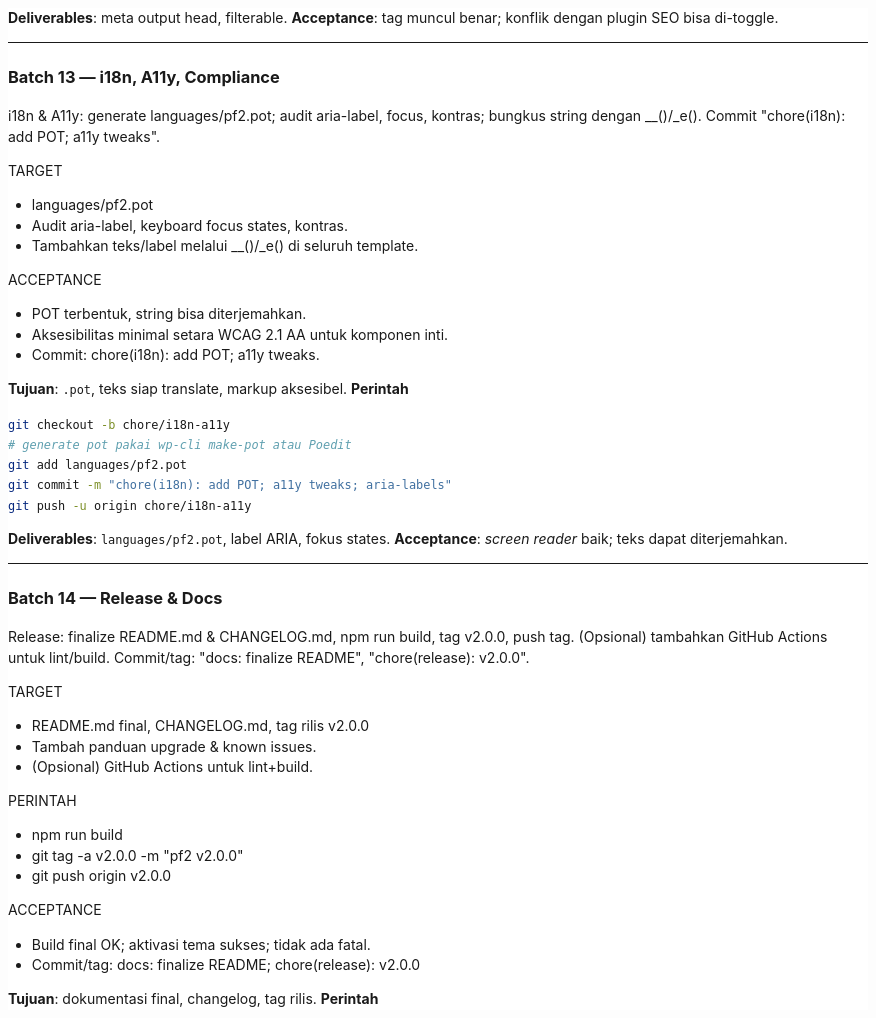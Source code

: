 **Deliverables**: meta output head, filterable.
**Acceptance**: tag muncul benar; konflik dengan plugin SEO bisa di-toggle.

---

### **Batch 13 — i18n, A11y, Compliance**
i18n & A11y: generate languages/pf2.pot; audit aria-label, focus, kontras; bungkus string dengan __()/_e(). Commit "chore(i18n): add POT; a11y tweaks".

TARGET
- languages/pf2.pot
- Audit aria-label, keyboard focus states, kontras.
- Tambahkan teks/label melalui __()/_e() di seluruh template.

ACCEPTANCE
- POT terbentuk, string bisa diterjemahkan.
- Aksesibilitas minimal setara WCAG 2.1 AA untuk komponen inti.
- Commit: chore(i18n): add POT; a11y tweaks.

**Tujuan**: `.pot`, teks siap translate, markup aksesibel.
**Perintah**

```bash
git checkout -b chore/i18n-a11y
# generate pot pakai wp-cli make-pot atau Poedit
git add languages/pf2.pot
git commit -m "chore(i18n): add POT; a11y tweaks; aria-labels"
git push -u origin chore/i18n-a11y
```

**Deliverables**: `languages/pf2.pot`, label ARIA, fokus states.
**Acceptance**: *screen reader* baik; teks dapat diterjemahkan.

---

### **Batch 14 — Release & Docs**
Release: finalize README.md & CHANGELOG.md, npm run build, tag v2.0.0, push tag. (Opsional) tambahkan GitHub Actions untuk lint/build. Commit/tag: "docs: finalize README", "chore(release): v2.0.0".

TARGET
- README.md final, CHANGELOG.md, tag rilis v2.0.0
- Tambah panduan upgrade & known issues.
- (Opsional) GitHub Actions untuk lint+build.

PERINTAH
- npm run build
- git tag -a v2.0.0 -m "pf2 v2.0.0"
- git push origin v2.0.0

ACCEPTANCE
- Build final OK; aktivasi tema sukses; tidak ada fatal.
- Commit/tag: docs: finalize README; chore(release): v2.0.0

**Tujuan**: dokumentasi final, changelog, tag rilis.
**Perintah**
